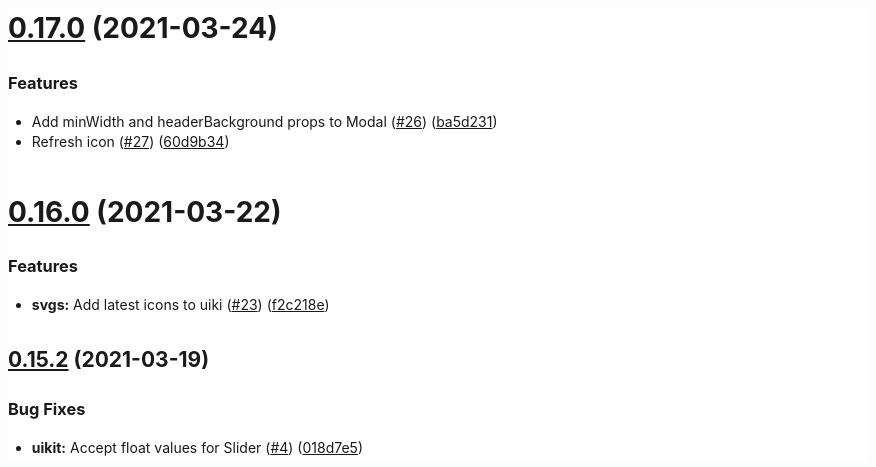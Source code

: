 



# [0.17.0](https://github.com/MoleTech-io/pancake-toolkit/tree/master/packages/pancake-uikit/compare/@pancakeswap-libs/uikit@0.16.0...@pancakeswap-libs/uikit@0.17.0) (2021-03-24)


### Features

* Add minWidth and headerBackground props to Modal ([#26](https://github.com/MoleTech-io/pancake-toolkit/tree/master/packages/pancake-uikit/issues/26)) ([ba5d231](https://github.com/MoleTech-io/pancake-toolkit/tree/master/packages/pancake-uikit/commit/ba5d231ce8c9d9f39b507befa7dbbf731bac0b26))
* Refresh icon ([#27](https://github.com/MoleTech-io/pancake-toolkit/tree/master/packages/pancake-uikit/issues/27)) ([60d9b34](https://github.com/MoleTech-io/pancake-toolkit/tree/master/packages/pancake-uikit/commit/60d9b34fbbd871d678c1836ff7ab924a4b301193))





# [0.16.0](https://github.com/MoleTech-io/pancake-toolkit/tree/master/packages/pancake-uikit/compare/@pancakeswap-libs/uikit@0.15.2...@pancakeswap-libs/uikit@0.16.0) (2021-03-22)


### Features

* **svgs:** Add latest icons to uiki ([#23](https://github.com/MoleTech-io/pancake-toolkit/tree/master/packages/pancake-uikit/issues/23)) ([f2c218e](https://github.com/MoleTech-io/pancake-toolkit/tree/master/packages/pancake-uikit/commit/f2c218e270ed8c351184fedf8ef5d7edd9439176))





## [0.15.2](https://github.com/MoleTech-io/pancake-toolkit/tree/master/packages/pancake-uikit/compare/@pancakeswap-libs/uikit@0.15.2...@pancakeswap-libs/uikit@0.15.2) (2021-03-19)


### Bug Fixes

* **uikit:** Accept float values for Slider ([#4](https://github.com/MoleTech-io/pancake-toolkit/tree/master/packages/pancake-uikit/issues/4)) ([018d7e5](https://github.com/MoleTech-io/pancake-toolkit/tree/master/packages/pancake-uikit/commit/018d7e5276e06cf880b2ce8f15f6eaa10e47f236))
